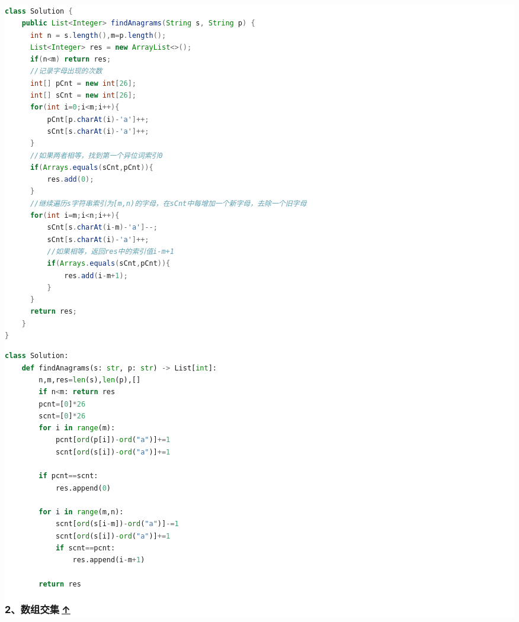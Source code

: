 ```Java
class Solution {
    public List<Integer> findAnagrams(String s, String p) {
      int n = s.length(),m=p.length();
      List<Integer> res = new ArrayList<>();
      if(n<m) return res;
      //记录字母出现的次数
      int[] pCnt = new int[26];
      int[] sCnt = new int[26];
      for(int i=0;i<m;i++){
          pCnt[p.charAt(i)-'a']++;
          sCnt[s.charAt(i)-'a']++;
      }
      //如果两者相等，找到第一个异位词索引0
      if(Arrays.equals(sCnt,pCnt)){
          res.add(0);
      }
      //继续遍历s字符串索引为[m,n)的字母，在sCnt中每增加一个新字母，去除一个旧字母
      for(int i=m;i<n;i++){
          sCnt[s.charAt(i-m)-'a']--;
          sCnt[s.charAt(i)-'a']++;
          //如果相等，返回res中的索引值i-m+1
          if(Arrays.equals(sCnt,pCnt)){
              res.add(i-m+1);
          }
      }
      return res;
    }
}
```
```python
class Solution:
    def findAnagrams(s: str, p: str) -> List[int]:
        n,m,res=len(s),len(p),[]
        if n<m: return res
        pcnt=[0]*26
        scnt=[0]*26
        for i in range(m):
            pcnt[ord(p[i])-ord("a")]+=1
            scnt[ord(s[i])-ord("a")]+=1

        if pcnt==scnt:
            res.append(0)

        for i in range(m,n):
            scnt[ord(s[i-m])-ord("a")]-=1
            scnt[ord(s[i])-ord("a")]+=1
            if scnt==pcnt:
                res.append(i-m+1)

        return res
```
### 2、数组交集 [↑](./README.md)
